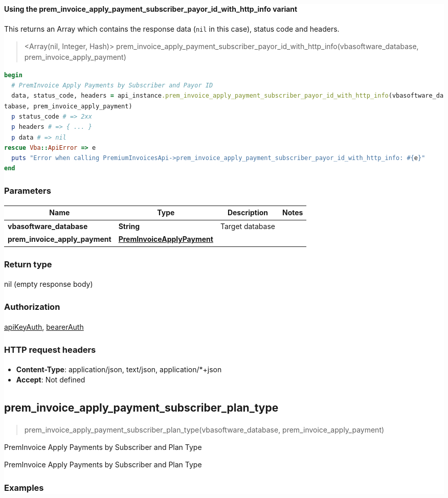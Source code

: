 #### Using the prem_invoice_apply_payment_subscriber_payor_id_with_http_info variant

This returns an Array which contains the response data (`nil` in this case), status code and headers.

> <Array(nil, Integer, Hash)> prem_invoice_apply_payment_subscriber_payor_id_with_http_info(vbasoftware_database, prem_invoice_apply_payment)

```ruby
begin
  # PremInvoice Apply Payments by Subscriber and Payor ID
  data, status_code, headers = api_instance.prem_invoice_apply_payment_subscriber_payor_id_with_http_info(vbasoftware_database, prem_invoice_apply_payment)
  p status_code # => 2xx
  p headers # => { ... }
  p data # => nil
rescue Vba::ApiError => e
  puts "Error when calling PremiumInvoicesApi->prem_invoice_apply_payment_subscriber_payor_id_with_http_info: #{e}"
end
```

### Parameters

| Name | Type | Description | Notes |
| ---- | ---- | ----------- | ----- |
| **vbasoftware_database** | **String** | Target database |  |
| **prem_invoice_apply_payment** | [**PremInvoiceApplyPayment**](PremInvoiceApplyPayment.md) |  |  |

### Return type

nil (empty response body)

### Authorization

[apiKeyAuth](../README.md#apiKeyAuth), [bearerAuth](../README.md#bearerAuth)

### HTTP request headers

- **Content-Type**: application/json, text/json, application/*+json
- **Accept**: Not defined


## prem_invoice_apply_payment_subscriber_plan_type

> prem_invoice_apply_payment_subscriber_plan_type(vbasoftware_database, prem_invoice_apply_payment)

PremInvoice Apply Payments by Subscriber and Plan Type

PremInvoice Apply Payments by Subscriber and Plan Type

### Examples
